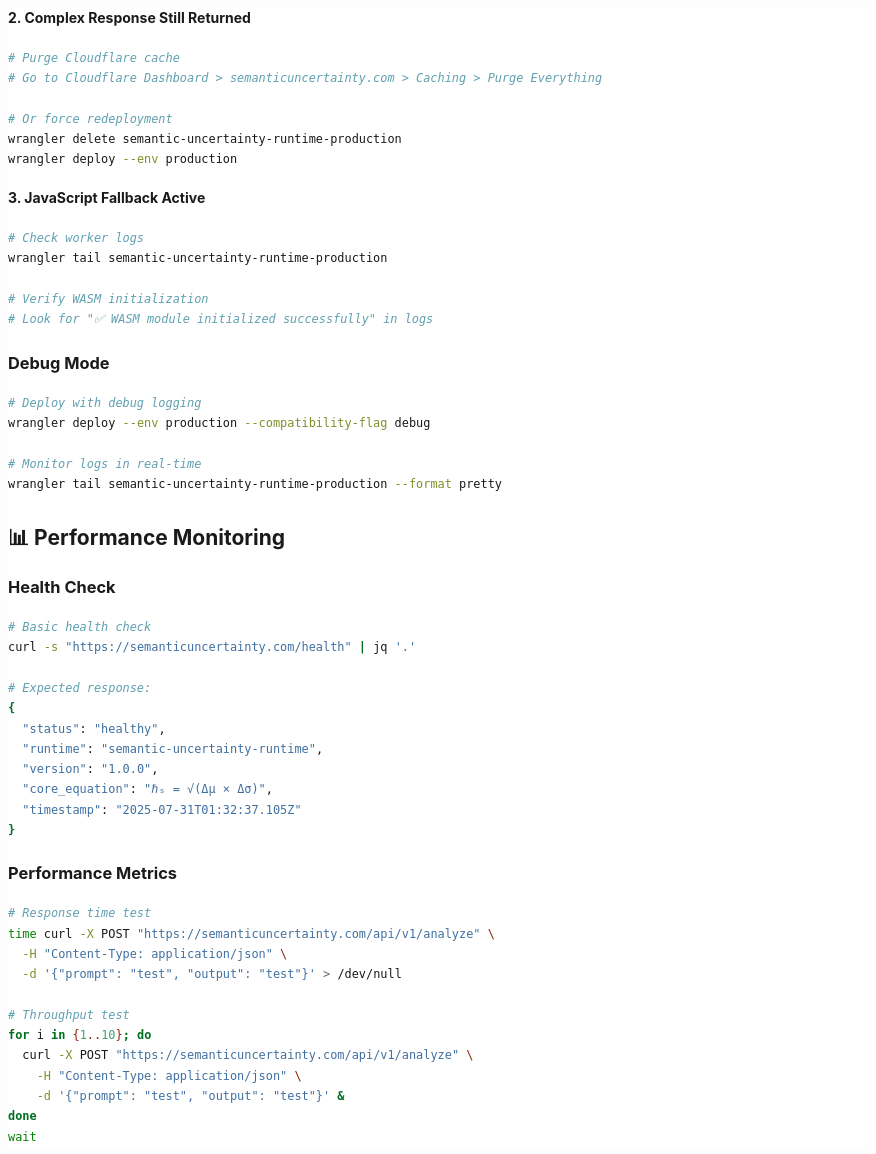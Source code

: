 #### 2. Complex Response Still Returned
```bash
# Purge Cloudflare cache
# Go to Cloudflare Dashboard > semanticuncertainty.com > Caching > Purge Everything

# Or force redeployment
wrangler delete semantic-uncertainty-runtime-production
wrangler deploy --env production
```

#### 3. JavaScript Fallback Active
```bash
# Check worker logs
wrangler tail semantic-uncertainty-runtime-production

# Verify WASM initialization
# Look for "✅ WASM module initialized successfully" in logs
```

### Debug Mode

```bash
# Deploy with debug logging
wrangler deploy --env production --compatibility-flag debug

# Monitor logs in real-time
wrangler tail semantic-uncertainty-runtime-production --format pretty
```

## 📊 Performance Monitoring

### Health Check

```bash
# Basic health check
curl -s "https://semanticuncertainty.com/health" | jq '.'

# Expected response:
{
  "status": "healthy",
  "runtime": "semantic-uncertainty-runtime",
  "version": "1.0.0",
  "core_equation": "ℏₛ = √(Δμ × Δσ)",
  "timestamp": "2025-07-31T01:32:37.105Z"
}
```

### Performance Metrics

```bash
# Response time test
time curl -X POST "https://semanticuncertainty.com/api/v1/analyze" \
  -H "Content-Type: application/json" \
  -d '{"prompt": "test", "output": "test"}' > /dev/null

# Throughput test
for i in {1..10}; do
  curl -X POST "https://semanticuncertainty.com/api/v1/analyze" \
    -H "Content-Type: application/json" \
    -d '{"prompt": "test", "output": "test"}' &
done
wait
```
